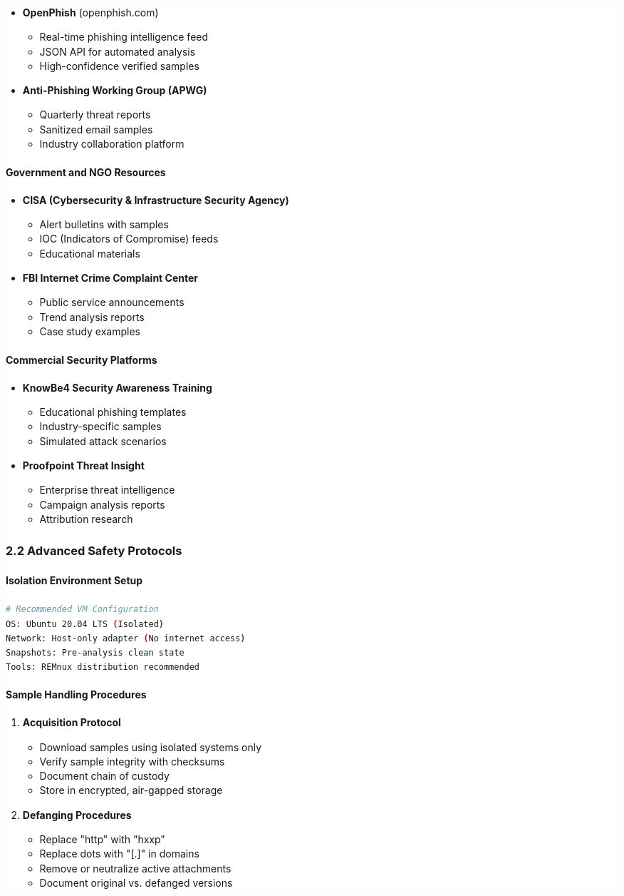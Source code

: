 - **OpenPhish** (openphish.com)
  - Real-time phishing intelligence feed
  - JSON API for automated analysis
  - High-confidence verified samples

- **Anti-Phishing Working Group (APWG)**
  - Quarterly threat reports
  - Sanitized email samples
  - Industry collaboration platform

#### Government and NGO Resources
- **CISA (Cybersecurity & Infrastructure Security Agency)**
  - Alert bulletins with samples
  - IOC (Indicators of Compromise) feeds
  - Educational materials

- **FBI Internet Crime Complaint Center**
  - Public service announcements
  - Trend analysis reports
  - Case study examples

#### Commercial Security Platforms
- **KnowBe4 Security Awareness Training**
  - Educational phishing templates
  - Industry-specific samples
  - Simulated attack scenarios

- **Proofpoint Threat Insight**
  - Enterprise threat intelligence
  - Campaign analysis reports
  - Attribution research

### 2.2 Advanced Safety Protocols

#### Isolation Environment Setup
```bash
# Recommended VM Configuration
OS: Ubuntu 20.04 LTS (Isolated)
Network: Host-only adapter (No internet access)
Snapshots: Pre-analysis clean state
Tools: REMnux distribution recommended
```

#### Sample Handling Procedures
1. **Acquisition Protocol**
   - Download samples using isolated systems only
   - Verify sample integrity with checksums
   - Document chain of custody
   - Store in encrypted, air-gapped storage

2. **Defanging Procedures**
   - Replace "http" with "hxxp"
   - Replace dots with "[.]" in domains
   - Remove or neutralize active attachments
   - Document original vs. defanged versions
